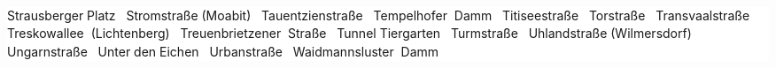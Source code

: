 <td width="288">Strausberger Platz</td>
</tr>
<tr>
<td width="269">&nbsp;</td>
<td width="288">Stromstraße (Moabit)</td>
</tr>
<tr>
<td width="269">&nbsp;</td>
<td width="288">Tauentzienstraße</td>
</tr>
<tr>
<td width="269">&nbsp;</td>
<td width="288">Tempelhofer  Damm</td>
</tr>
<tr>
<td width="269">&nbsp;</td>
<td width="288">Titiseestraße</td>
</tr>
<tr>
<td width="269">&nbsp;</td>
<td width="288">Torstraße</td>
</tr>
<tr>
<td width="269">&nbsp;</td>
<td width="288">Transvaalstraße</td>
</tr>
<tr>
<td width="269">&nbsp;</td>
<td width="288">Treskowallee  (Lichtenberg)</td>
</tr>
<tr>
<td width="269">&nbsp;</td>
<td width="288">Treuenbrietzener  Straße</td>
</tr>
<tr>
<td width="269">&nbsp;</td>
<td width="288">Tunnel Tiergarten</td>
</tr>
<tr>
<td width="269">&nbsp;</td>
<td width="288">Turmstraße</td>
</tr>
<tr>
<td width="269">&nbsp;</td>
<td width="288">Uhlandstraße (Wilmersdorf)</td>
</tr>
<tr>
<td width="269">&nbsp;</td>
<td width="288">Ungarnstraße</td>
</tr>
<tr>
<td width="269">&nbsp;</td>
<td width="288">Unter den Eichen</td>
</tr>
<tr>
<td width="269">&nbsp;</td>
<td width="288">Urbanstraße</td>
</tr>
<tr>
<td width="269">&nbsp;</td>
<td width="288">Waidmannsluster  Damm</td>
</tr>
<tr>
<td width="269">&nbsp;</td>